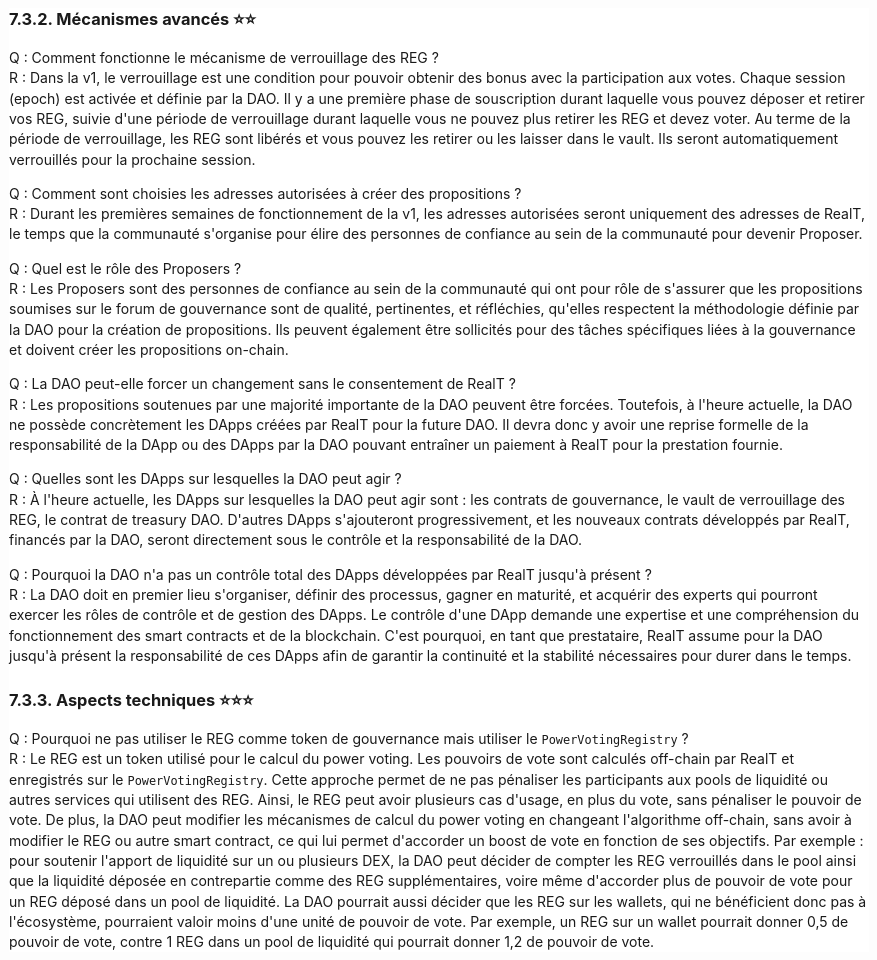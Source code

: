 ### 7.3.2. Mécanismes avancés ⭐⭐

Q : Comment fonctionne le mécanisme de verrouillage des REG ?  
R : Dans la v1, le verrouillage est une condition pour pouvoir obtenir des bonus avec la participation aux votes. Chaque session (epoch) est activée et définie par la DAO. Il y a une première phase de souscription durant laquelle vous pouvez déposer et retirer vos REG, suivie d'une période de verrouillage durant laquelle vous ne pouvez plus retirer les REG et devez voter. Au terme de la période de verrouillage, les REG sont libérés et vous pouvez les retirer ou les laisser dans le vault. Ils seront automatiquement verrouillés pour la prochaine session.

Q : Comment sont choisies les adresses autorisées à créer des propositions ?  
R : Durant les premières semaines de fonctionnement de la v1, les adresses autorisées seront uniquement des adresses de RealT, le temps que la communauté s'organise pour élire des personnes de confiance au sein de la communauté pour devenir Proposer.

Q : Quel est le rôle des Proposers ?  
R : Les Proposers sont des personnes de confiance au sein de la communauté qui ont pour rôle de s'assurer que les propositions soumises sur le forum de gouvernance sont de qualité, pertinentes, et réfléchies, qu'elles respectent la méthodologie définie par la DAO pour la création de propositions. Ils peuvent également être sollicités pour des tâches spécifiques liées à la gouvernance et doivent créer les propositions on-chain.

Q : La DAO peut-elle forcer un changement sans le consentement de RealT ?  
R : Les propositions soutenues par une majorité importante de la DAO peuvent être forcées. Toutefois, à l'heure actuelle, la DAO ne possède concrètement les DApps créées par RealT pour la future DAO. Il devra donc y avoir une reprise formelle de la responsabilité de la DApp ou des DApps par la DAO pouvant entraîner un paiement à RealT pour la prestation fournie.

Q : Quelles sont les DApps sur lesquelles la DAO peut agir ?  
R : À l'heure actuelle, les DApps sur lesquelles la DAO peut agir sont : les contrats de gouvernance, le vault de verrouillage des REG, le contrat de treasury DAO. D'autres DApps s'ajouteront progressivement, et les nouveaux contrats développés par RealT, financés par la DAO, seront directement sous le contrôle et la responsabilité de la DAO.

Q : Pourquoi la DAO n'a pas un contrôle total des DApps développées par RealT jusqu'à présent ?  
R : La DAO doit en premier lieu s'organiser, définir des processus, gagner en maturité, et acquérir des experts qui pourront exercer les rôles de contrôle et de gestion des DApps. Le contrôle d'une DApp demande une expertise et une compréhension du fonctionnement des smart contracts et de la blockchain. C'est pourquoi, en tant que prestataire, RealT assume pour la DAO jusqu'à présent la responsabilité de ces DApps afin de garantir la continuité et la stabilité nécessaires pour durer dans le temps.

### 7.3.3. Aspects techniques ⭐⭐⭐

Q : Pourquoi ne pas utiliser le REG comme token de gouvernance mais utiliser le `PowerVotingRegistry` ?  
R : Le REG est un token utilisé pour le calcul du power voting. Les pouvoirs de vote sont calculés off-chain par RealT et enregistrés sur le `PowerVotingRegistry`. Cette approche permet de ne pas pénaliser les participants aux pools de liquidité ou autres services qui utilisent des REG. Ainsi, le REG peut avoir plusieurs cas d'usage, en plus du vote, sans pénaliser le pouvoir de vote. De plus, la DAO peut modifier les mécanismes de calcul du power voting en changeant l'algorithme off-chain, sans avoir à modifier le REG ou autre smart contract, ce qui lui permet d'accorder un boost de vote en fonction de ses objectifs. Par exemple : pour soutenir l'apport de liquidité sur un ou plusieurs DEX, la DAO peut décider de compter les REG verrouillés dans le pool ainsi que la liquidité déposée en contrepartie comme des REG supplémentaires, voire même d'accorder plus de pouvoir de vote pour un REG déposé dans un pool de liquidité. La DAO pourrait aussi décider que les REG sur les wallets, qui ne bénéficient donc pas à l'écosystème, pourraient valoir moins d'une unité de pouvoir de vote. Par exemple, un REG sur un wallet pourrait donner 0,5 de pouvoir de vote, contre 1 REG dans un pool de liquidité qui pourrait donner 1,2 de pouvoir de vote.
